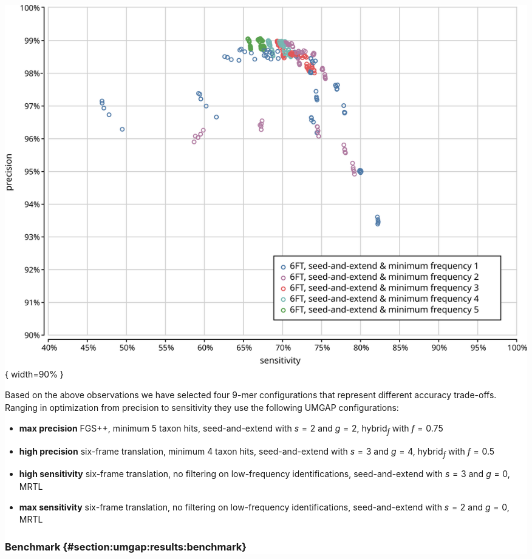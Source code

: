 ![Precision and sensitivity of 375 UMGAP configurations using 9-mer peptide fragmentation, seed-and-extend filtering and six-frame translation, classified per filtering of low-frequency identifications.\label{seedextend_6ft_freq}](figures/kraken-benchmark/seedextend_6ft_freq-wrapped.svg){ width=90% }

Based on the above observations we have selected four 9-mer
configurations that represent different accuracy trade-offs. Ranging in
optimization from precision to sensitivity they use the following UMGAP
configurations:



* **max precision** FGS++, minimum 5 taxon hits, seed-and-extend with
  $s=2$ and $g=2$, hybrid$_f$ with $f=0.75$

* **high precision** six-frame translation, minimum 4 taxon hits,
  seed-and-extend with $s=3$ and $g=4$, hybrid$_f$ with $f=0.5$

* **high sensitivity** six-frame translation, no filtering on
  low-frequency identifications, seed-and-extend with $s=3$ and $g=0$,
  MRTL

* **max sensitivity** six-frame translation, no filtering on
  low-frequency identifications, seed-and-extend with $s=2$ and $g=0$,
  MRTL

### Benchmark {#section:umgap:results:benchmark}
